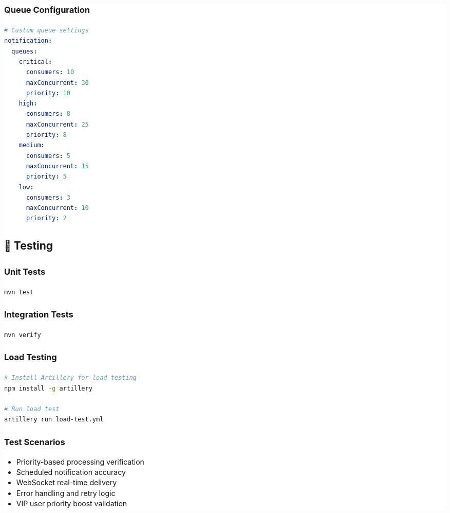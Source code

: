### Queue Configuration
```yaml
# Custom queue settings
notification:
  queues:
    critical:
      consumers: 10
      maxConcurrent: 30
      priority: 10
    high:
      consumers: 8
      maxConcurrent: 25
      priority: 8
    medium:
      consumers: 5
      maxConcurrent: 15
      priority: 5
    low:
      consumers: 3
      maxConcurrent: 10
      priority: 2
```

## 🧪 Testing

### Unit Tests
```bash
mvn test
```

### Integration Tests
```bash
mvn verify
```

### Load Testing
```bash
# Install Artillery for load testing
npm install -g artillery

# Run load test
artillery run load-test.yml
```

### Test Scenarios
- Priority-based processing verification
- Scheduled notification accuracy
- WebSocket real-time delivery
- Error handling and retry logic
- VIP user priority boost validation
